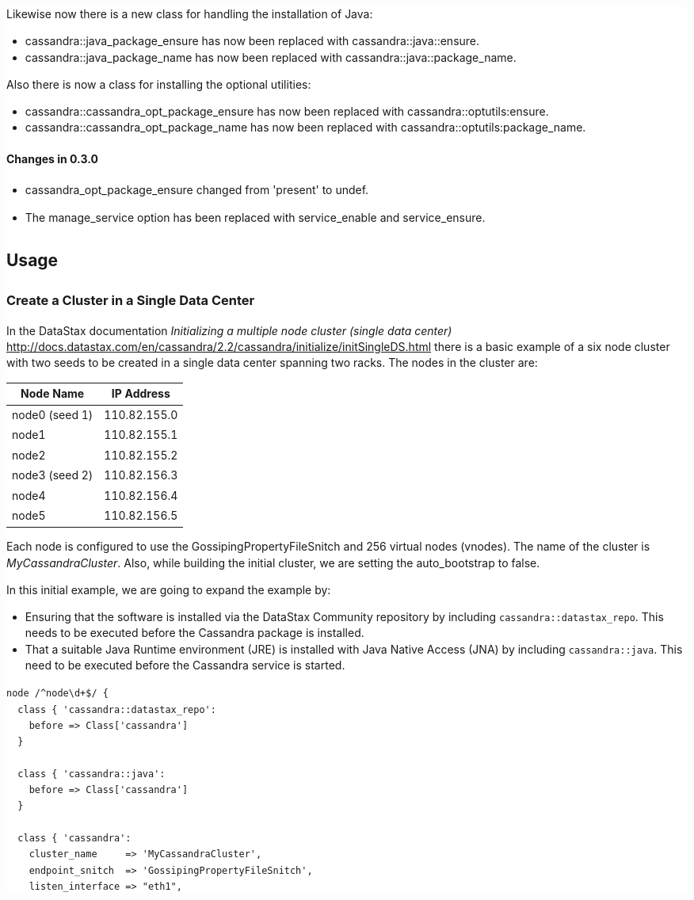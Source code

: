 Likewise now there is a new class for handling the installation of Java:

* cassandra::java_package_ensure has now been replaced with
  cassandra::java::ensure.
* cassandra::java_package_name has now been replaced with
  cassandra::java::package_name.

Also there is now a class for installing the optional utilities:

* cassandra::cassandra_opt_package_ensure has now been replaced with
  cassandra::optutils:ensure.
* cassandra::cassandra_opt_package_name has now been replaced with
  cassandra::optutils:package_name.

#### Changes in 0.3.0

* cassandra_opt_package_ensure changed from 'present' to undef.

* The manage_service option has been replaced with service_enable and
  service_ensure.

## Usage

### Create a Cluster in a Single Data Center

In the DataStax documentation _Initializing a multiple node cluster (single
data center)_
<http://docs.datastax.com/en/cassandra/2.2/cassandra/initialize/initSingleDS.html>
there is a basic example of a six node cluster with two seeds to be created in
a single data center spanning two racks.  The nodes in the cluster are:

**Node Name**  | **IP Address** |
---------------|----------------|
node0 (seed 1) | 110.82.155.0   |
node1          | 110.82.155.1   |
node2          | 110.82.155.2   |
node3 (seed 2) | 110.82.156.3   |
node4          | 110.82.156.4   |
node5          | 110.82.156.5   |

Each node is configured to use the GossipingPropertyFileSnitch and 256 virtual
nodes (vnodes).  The name of the cluster is _MyCassandraCluster_.  Also,
while building the initial cluster, we are setting the auto_bootstrap
to false.

In this initial example, we are going to expand the example by:

* Ensuring that the software is installed via the DataStax Community
  repository by including `cassandra::datastax_repo`.  This needs to be
  executed before the Cassandra package is installed.
* That a suitable Java Runtime environment (JRE) is installed with Java Native
  Access (JNA) by including `cassandra::java`.  This need to be executed
  before the Cassandra service is started.

```puppet
node /^node\d+$/ {
  class { 'cassandra::datastax_repo':
    before => Class['cassandra']
  }

  class { 'cassandra::java':
    before => Class['cassandra']
  }

  class { 'cassandra':
    cluster_name     => 'MyCassandraCluster',
    endpoint_snitch  => 'GossipingPropertyFileSnitch',
    listen_interface => "eth1",
```